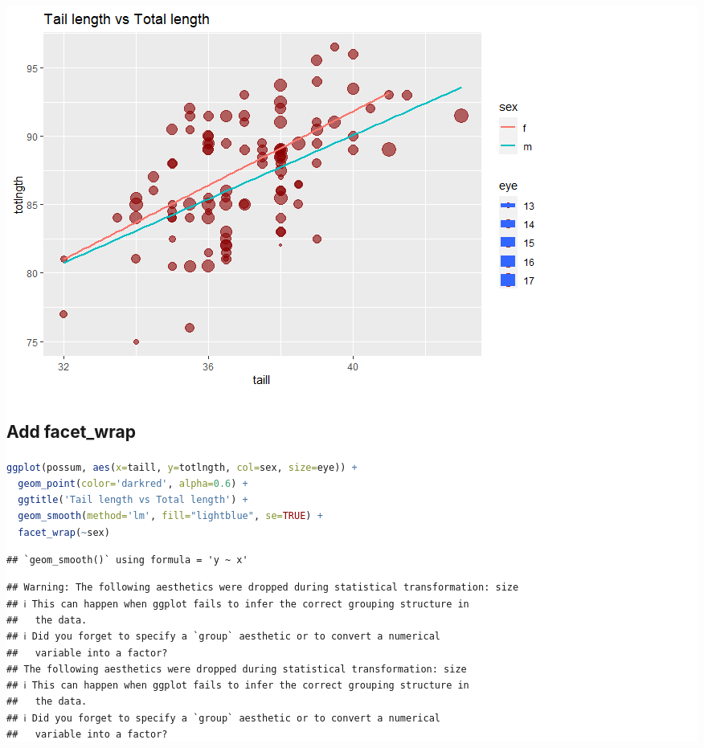 ![](scatter_plot_vignette_files/figure-html/unnamed-chunk-4-1.png)

## Add facet_wrap


```r
ggplot(possum, aes(x=taill, y=totlngth, col=sex, size=eye)) +
  geom_point(color='darkred', alpha=0.6) +
  ggtitle('Tail length vs Total length') + 
  geom_smooth(method='lm', fill="lightblue", se=TRUE) +
  facet_wrap(~sex)
```

```
## `geom_smooth()` using formula = 'y ~ x'
```

```
## Warning: The following aesthetics were dropped during statistical transformation: size
## ℹ This can happen when ggplot fails to infer the correct grouping structure in
##   the data.
## ℹ Did you forget to specify a `group` aesthetic or to convert a numerical
##   variable into a factor?
## The following aesthetics were dropped during statistical transformation: size
## ℹ This can happen when ggplot fails to infer the correct grouping structure in
##   the data.
## ℹ Did you forget to specify a `group` aesthetic or to convert a numerical
##   variable into a factor?
```
